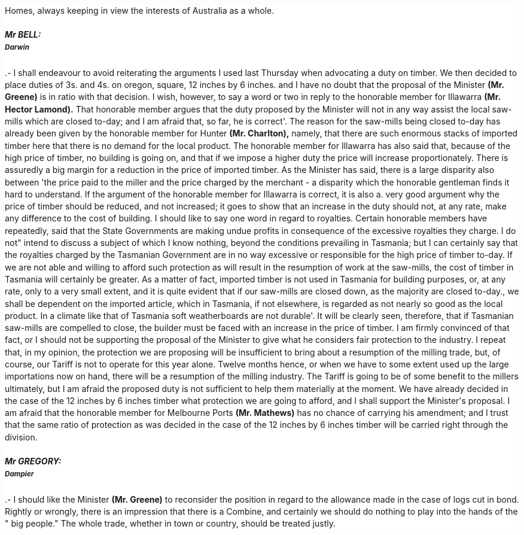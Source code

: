 Homes, always keeping in view the interests of Australia as a whole. 

##### Mr BELL:<br><small class="text-muted">Darwin</small>

.- I shall endeavour to avoid reiterating the arguments I used last Thursday when advocating a duty on timber. We then decided to place duties of 3s. and 4s. on oregon, square, 12 inches by 6 inches. and I have no doubt that the proposal of the Minister  **(Mr. Greene)**  is in ratio with that decision. I wish, however, to say a word or two in reply to the honorable member for Illawarra  **(Mr. Hector Lamond).**  That honorable member argues that the duty proposed by the Minister will not in any way assist the local saw-mills which are closed to-day; and I am afraid that, so far, he is correct'. The reason for the saw-mills being closed to-day has already been given by the honorable member for Hunter  **(Mr. Charlton),**  namely, that there are such enormous stacks of imported timber here that there is no demand for the local product. The honorable member for Illawarra has also said that, because of the high price of timber, no building is going on, and that if we impose a higher duty the price will increase proportionately. There is assuredly a big margin for a reduction in the price of imported timber. As the Minister has said, there is a large disparity also between 'the price paid to the miller and the price charged by the merchant - a disparity which the honorable gentleman finds it hard to understand. If the argument of the honorable member for Illawarra is correct, it is also a. very good argument why the price of timber should be reduced, and not increased; it goes to show that an increase in the duty should not, at any rate, make any difference to the cost of building. I should like to say one word in regard to royalties. Certain honorable members have repeatedly, said that the State Governments are making undue profits in consequence of the excessive royalties they charge. I do not" intend to discuss a subject of which I know nothing, beyond the conditions prevailing in Tasmania; but I can certainly say that the royalties charged by the Tasmanian Government are in no way excessive or responsible for the high price of timber to-day. If we are not able and willing to afford such protection as will result in the resumption of work at the saw-mills, the cost of timber in Tasmania will certainly be greater. As a matter of fact, imported timber is not used in Tasmania for building purposes, or, at any rate, only to a very small extent, and it is quite evident that if our saw-mills are closed down, as the majority are closed to-day., we shall be dependent on the imported article, which in Tasmania, if not elsewhere, is regarded as not nearly so good as the local product. In a climate like that of Tasmania soft weatherboards are not durable'. It will be clearly seen, therefore, that if Tasmanian saw-mills are compelled to close, the builder must be faced with an increase in the price of timber. I am firmly convinced of that fact, or I should not be supporting the proposal of the Minister to give what he considers fair protection to the industry. I repeat that, in my opinion, the protection we are proposing will be insufficient to bring about a resumption of the milling trade, but, of course, our Tariff is not to operate for this year alone. Twelve months hence, or when we have to some extent used up the large importations now on hand, there will be a resumption of the milling industry. The Tariff is going to be of some benefit to the millers ultimately, but I am afraid the proposed duty is not sufficient to help them materially at the moment. We have already decided in the case of the 12 inches by 6 inches timber what protection we are going to afford, and I shall support the Minister's proposal. I am afraid that the honorable member for Melbourne Ports  **(Mr. Mathews)**  has no chance of carrying his amendment; and I trust that the same ratio of protection as was decided in the case of the 12 inches by 6 inches timber will be carried right through the division. 

##### Mr GREGORY:<br><small class="text-muted">Dampier</small>

.- I should like the Minister  **(Mr. Greene)**  to reconsider the position in regard to the allowance made in the case of logs cut in bond. Rightly or wrongly, there is an impression that there is a Combine, and certainly we should do nothing to play into the hands of the " big people." The whole trade, whether in town or country, should be treated justly. 
